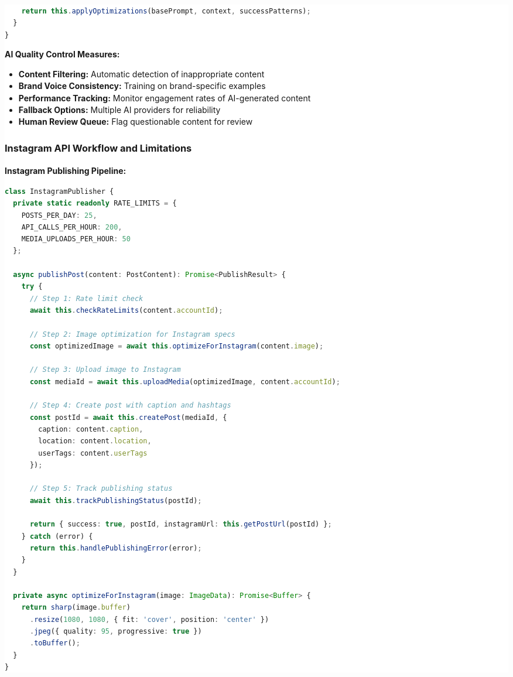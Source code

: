```typescript
    return this.applyOptimizations(basePrompt, context, successPatterns);
  }
}
```

**AI Quality Control Measures:**
- **Content Filtering:** Automatic detection of inappropriate content
- **Brand Voice Consistency:** Training on brand-specific examples
- **Performance Tracking:** Monitor engagement rates of AI-generated content
- **Fallback Options:** Multiple AI providers for reliability
- **Human Review Queue:** Flag questionable content for review

### Instagram API Workflow and Limitations

**Instagram Publishing Pipeline:**
```typescript
class InstagramPublisher {
  private static readonly RATE_LIMITS = {
    POSTS_PER_DAY: 25,
    API_CALLS_PER_HOUR: 200,
    MEDIA_UPLOADS_PER_HOUR: 50
  };

  async publishPost(content: PostContent): Promise<PublishResult> {
    try {
      // Step 1: Rate limit check
      await this.checkRateLimits(content.accountId);

      // Step 2: Image optimization for Instagram specs
      const optimizedImage = await this.optimizeForInstagram(content.image);

      // Step 3: Upload image to Instagram
      const mediaId = await this.uploadMedia(optimizedImage, content.accountId);

      // Step 4: Create post with caption and hashtags
      const postId = await this.createPost(mediaId, {
        caption: content.caption,
        location: content.location,
        userTags: content.userTags
      });

      // Step 5: Track publishing status
      await this.trackPublishingStatus(postId);

      return { success: true, postId, instagramUrl: this.getPostUrl(postId) };
    } catch (error) {
      return this.handlePublishingError(error);
    }
  }

  private async optimizeForInstagram(image: ImageData): Promise<Buffer> {
    return sharp(image.buffer)
      .resize(1080, 1080, { fit: 'cover', position: 'center' })
      .jpeg({ quality: 95, progressive: true })
      .toBuffer();
  }
}
```

